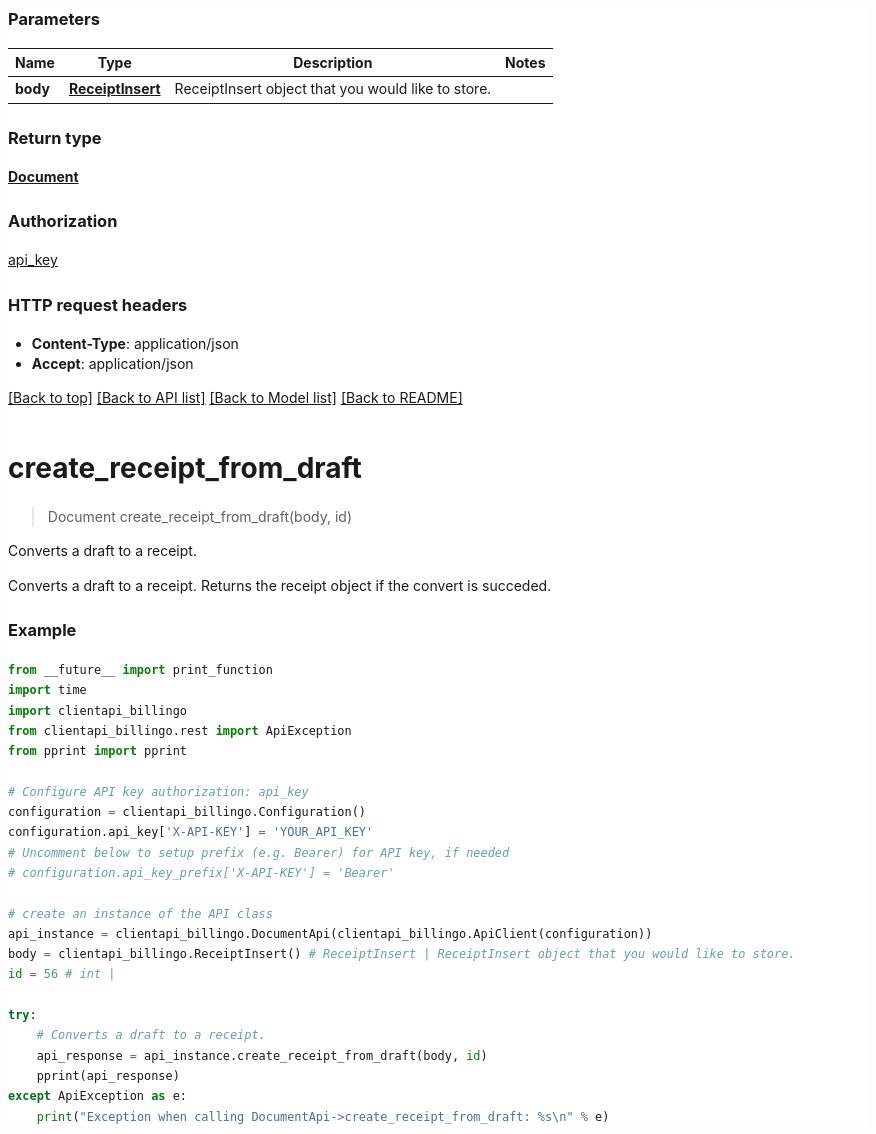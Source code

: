 ### Parameters

Name | Type | Description  | Notes
------------- | ------------- | ------------- | -------------
 **body** | [**ReceiptInsert**](ReceiptInsert.md)| ReceiptInsert object that you would like to store. | 

### Return type

[**Document**](Document.md)

### Authorization

[api_key](../README.md#api_key)

### HTTP request headers

 - **Content-Type**: application/json
 - **Accept**: application/json

[[Back to top]](#) [[Back to API list]](../README.md#documentation-for-api-endpoints) [[Back to Model list]](../README.md#documentation-for-models) [[Back to README]](../README.md)

# **create_receipt_from_draft**
> Document create_receipt_from_draft(body, id)

Converts a draft to a receipt.

Converts a draft to a receipt. Returns the receipt object if the convert is succeded.

### Example
```python
from __future__ import print_function
import time
import clientapi_billingo
from clientapi_billingo.rest import ApiException
from pprint import pprint

# Configure API key authorization: api_key
configuration = clientapi_billingo.Configuration()
configuration.api_key['X-API-KEY'] = 'YOUR_API_KEY'
# Uncomment below to setup prefix (e.g. Bearer) for API key, if needed
# configuration.api_key_prefix['X-API-KEY'] = 'Bearer'

# create an instance of the API class
api_instance = clientapi_billingo.DocumentApi(clientapi_billingo.ApiClient(configuration))
body = clientapi_billingo.ReceiptInsert() # ReceiptInsert | ReceiptInsert object that you would like to store.
id = 56 # int | 

try:
    # Converts a draft to a receipt.
    api_response = api_instance.create_receipt_from_draft(body, id)
    pprint(api_response)
except ApiException as e:
    print("Exception when calling DocumentApi->create_receipt_from_draft: %s\n" % e)
```
